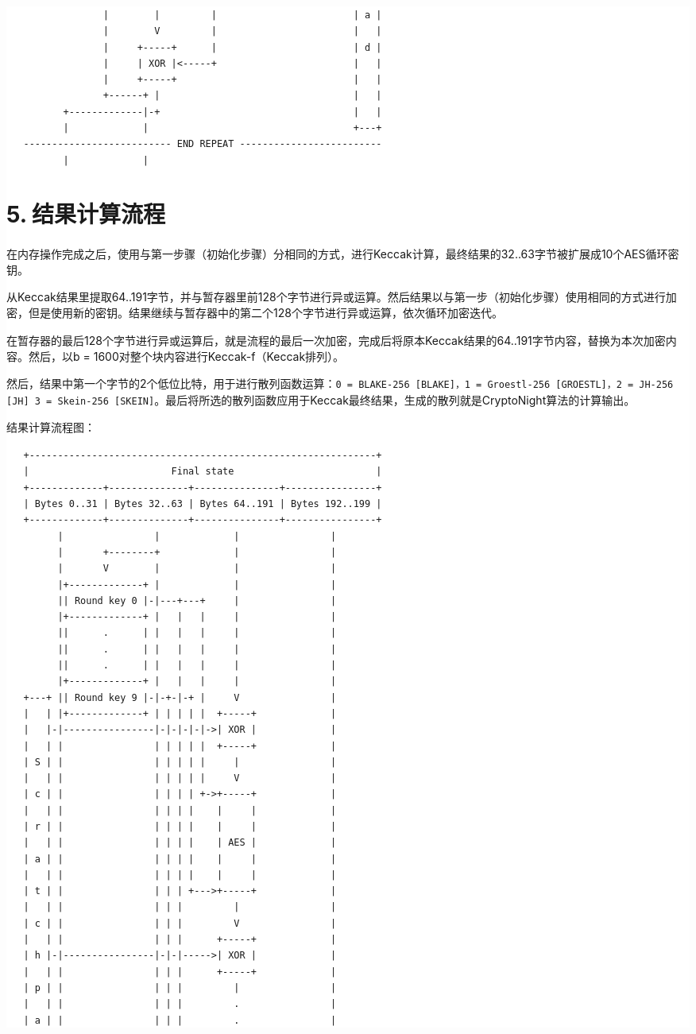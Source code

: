 ```
                 |        |         |                        | a |
                 |        V         |                        |   |
                 |     +-----+      |                        | d |
                 |     | XOR |<-----+                        |   |
                 |     +-----+                               |   |
                 +------+ |                                  |   |
          +-------------|-+                                  |   |
          |             |                                    +---+
   -------------------------- END REPEAT -------------------------
          |             |

```

# 5. 结果计算流程

在内存操作完成之后，使用与第一步骤（初始化步骤）分相同的方式，进行Keccak计算，最终结果的32..63字节被扩展成10个AES循环密钥。

从Keccak结果里提取64..191字节，并与暂存器里前128个字节进行异或运算。然后结果以与第一步（初始化步骤）使用相同的方式进行加密，但是使用新的密钥。结果继续与暂存器中的第二个128个字节进行异或运算，依次循环加密迭代。

在暂存器的最后128个字节进行异或运算后，就是流程的最后一次加密，完成后将原本Keccak结果的64..191字节内容，替换为本次加密内容。然后，以b = 1600对整个块内容进行Keccak-f（Keccak排列）。

然后，结果中第一个字节的2个低位比特，用于进行散列函数运算：`0 = BLAKE-256 [BLAKE]，1 = Groestl-256 [GROESTL]，2 = JH-256 [JH] 3 = Skein-256 [SKEIN]`。最后将所选的散列函数应用于Keccak最终结果，生成的散列就是CryptoNight算法的计算输出。

结果计算流程图：

```
   +-------------------------------------------------------------+
   |                         Final state                         |
   +-------------+--------------+---------------+----------------+
   | Bytes 0..31 | Bytes 32..63 | Bytes 64..191 | Bytes 192..199 |
   +-------------+--------------+---------------+----------------+
         |                |             |                |
         |       +--------+             |                |
         |       V        |             |                |
         |+-------------+ |             |                |
         || Round key 0 |-|---+---+     |                |
         |+-------------+ |   |   |     |                |
         ||      .      | |   |   |     |                |
         ||      .      | |   |   |     |                |
         ||      .      | |   |   |     |                |
         |+-------------+ |   |   |     |                |
   +---+ || Round key 9 |-|-+-|-+ |     V                |
   |   | |+-------------+ | | | | |  +-----+             |
   |   |-|----------------|-|-|-|-|->| XOR |             |
   |   | |                | | | | |  +-----+             |
   | S | |                | | | | |     |                |
   |   | |                | | | | |     V                |
   | c | |                | | | | +->+-----+             |
   |   | |                | | | |    |     |             |
   | r | |                | | | |    |     |             |
   |   | |                | | | |    | AES |             |
   | a | |                | | | |    |     |             |
   |   | |                | | | |    |     |             |
   | t | |                | | | +--->+-----+             |
   |   | |                | | |         |                |
   | c | |                | | |         V                |
   |   | |                | | |      +-----+             |
   | h |-|----------------|-|-|----->| XOR |             |
   |   | |                | | |      +-----+             |
   | p | |                | | |         |                |
   |   | |                | | |         .                |
   | a | |                | | |         .                |
```